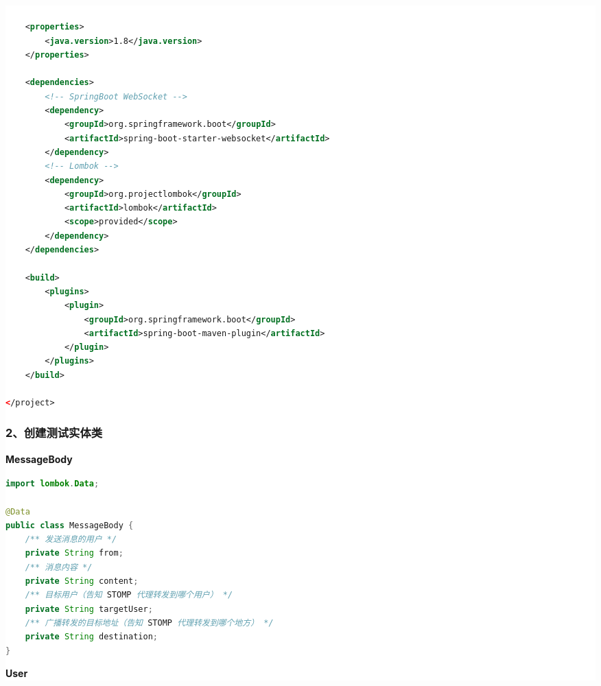 ```xml

    <properties>
        <java.version>1.8</java.version>
    </properties>

    <dependencies>
        <!-- SpringBoot WebSocket -->
        <dependency>
            <groupId>org.springframework.boot</groupId>
            <artifactId>spring-boot-starter-websocket</artifactId>
        </dependency>
        <!-- Lombok -->
        <dependency>
            <groupId>org.projectlombok</groupId>
            <artifactId>lombok</artifactId>
            <scope>provided</scope>
        </dependency>
    </dependencies>

    <build>
        <plugins>
            <plugin>
                <groupId>org.springframework.boot</groupId>
                <artifactId>spring-boot-maven-plugin</artifactId>
            </plugin>
        </plugins>
    </build>

</project>
```

### 2、创建测试实体类

**MessageBody**

```java
import lombok.Data;

@Data
public class MessageBody {
    /** 发送消息的用户 */
    private String from;
    /** 消息内容 */
    private String content;
    /** 目标用户（告知 STOMP 代理转发到哪个用户） */
    private String targetUser;
    /** 广播转发的目标地址（告知 STOMP 代理转发到哪个地方） */
    private String destination;
}
```

**User**
